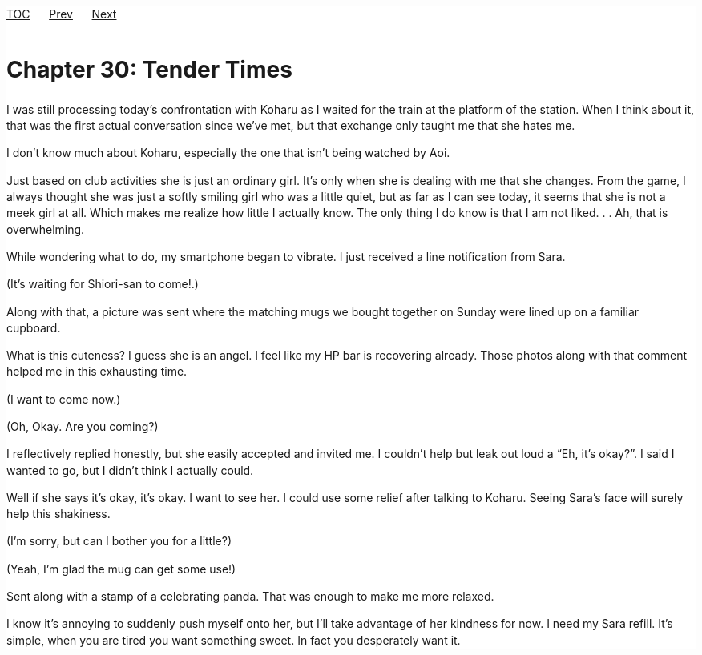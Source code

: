 [TOC](../readme.md)&nbsp;&nbsp;&nbsp;&nbsp;&nbsp;&nbsp;[Prev](0028_Chapter.md)&nbsp;&nbsp;&nbsp;&nbsp;&nbsp;&nbsp;[Next](0030_Chapter.md)



# Chapter 30: Tender Times

I was still processing today’s confrontation with Koharu as I waited for
the train at the platform of the station. When I think about it, that
was the first actual conversation since we’ve met, but that exchange
only taught me that she hates me. 

I don’t know much about Koharu, especially the one that isn’t being
watched by Aoi.

Just based on club activities she is just an ordinary girl. It’s only
when she is dealing with me that she changes. From the game, I always
thought she was just a softly smiling girl who was a little quiet, but
as far as I can see today, it seems that she is not a meek girl at all.
Which makes me realize how little I actually know. The only thing I do
know is that I am not liked. . . Ah, that is overwhelming.

While wondering what to do, my smartphone began to vibrate. I just
received a line notification from Sara.

(It’s waiting for Shiori-san to come!.)

Along with that, a picture was sent where the matching mugs we bought
together on Sunday were lined up on a familiar cupboard.

What is this cuteness? I guess she is an angel. I feel like my HP bar is
recovering already. Those photos along with that comment helped me in
this exhausting time.

(I want to come now.)

(Oh, Okay. Are you coming?)

I reflectively replied honestly, but she easily accepted and invited me.
I couldn’t help but leak out loud a “Eh, it’s okay?”. I said I wanted to
go, but I didn’t think I actually could.

Well if she says it’s okay, it’s okay. I want to see her. I could use
some relief after talking to Koharu. Seeing Sara’s face will surely help
this shakiness.

(I’m sorry, but can I bother you for a little?)

(Yeah, I’m glad the mug can get some use!)

Sent along with a stamp of a celebrating panda. That was enough to make
me more relaxed.

I know it’s annoying to suddenly push myself onto her, but I’ll take
advantage of her kindness for now. I need my Sara refill. It’s simple,
when you are tired you want something sweet. In fact you desperately
want it.
